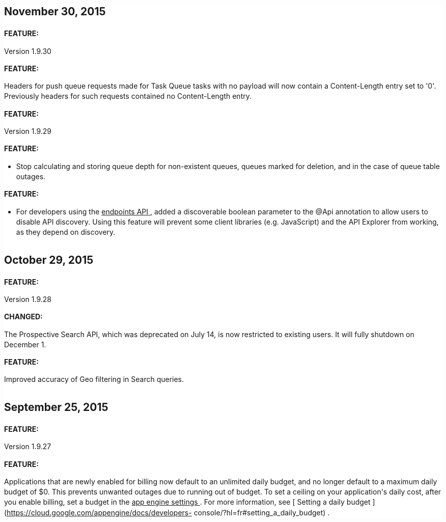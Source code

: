 ##  November 30, 2015

**FEATURE:**

Version 1.9.30

**FEATURE:**

Headers for push queue requests made for Task Queue tasks with no payload will
now contain a Content-Length entry set to '0'. Previously headers for such
requests contained no Content-Length entry.

**FEATURE:**

Version 1.9.29

**FEATURE:**

  * Stop calculating and storing queue depth for non-existent queues, queues marked for deletion, and in the case of queue table outages. 

**FEATURE:**

  * For developers using the [ endpoints API ](https://cloud.google.com/appengine/docs/standard/python/endpoints/create_api?hl=fr#defining_the_api_endpointsapi) , added a discoverable boolean parameter to the @Api annotation to allow users to disable API discovery. Using this feature will prevent some client libraries (e.g. JavaScript) and the API Explorer from working, as they depend on discovery. 

##  October 29, 2015

**FEATURE:**

Version 1.9.28

**CHANGED:**

The Prospective Search API, which was deprecated on July 14, is now restricted
to existing users. It will fully shutdown on December 1.

**FEATURE:**

Improved accuracy of Geo filtering in Search queries.

##  September 25, 2015

**FEATURE:**

Version 1.9.27

**FEATURE:**

Applications that are newly enabled for billing now default to an unlimited
daily budget, and no longer default to a maximum daily budget of $0. This
prevents unwanted outages due to running out of budget. To set a ceiling on
your application's daily cost, after you enable billing, set a budget in the [
app engine settings
](https://console.cloud.google.com/project/_/appengine/settings?hl=fr) . For
more information, see [ Setting a daily budget
](https://cloud.google.com/appengine/docs/developers-
console/?hl=fr#setting_a_daily_budget) .
